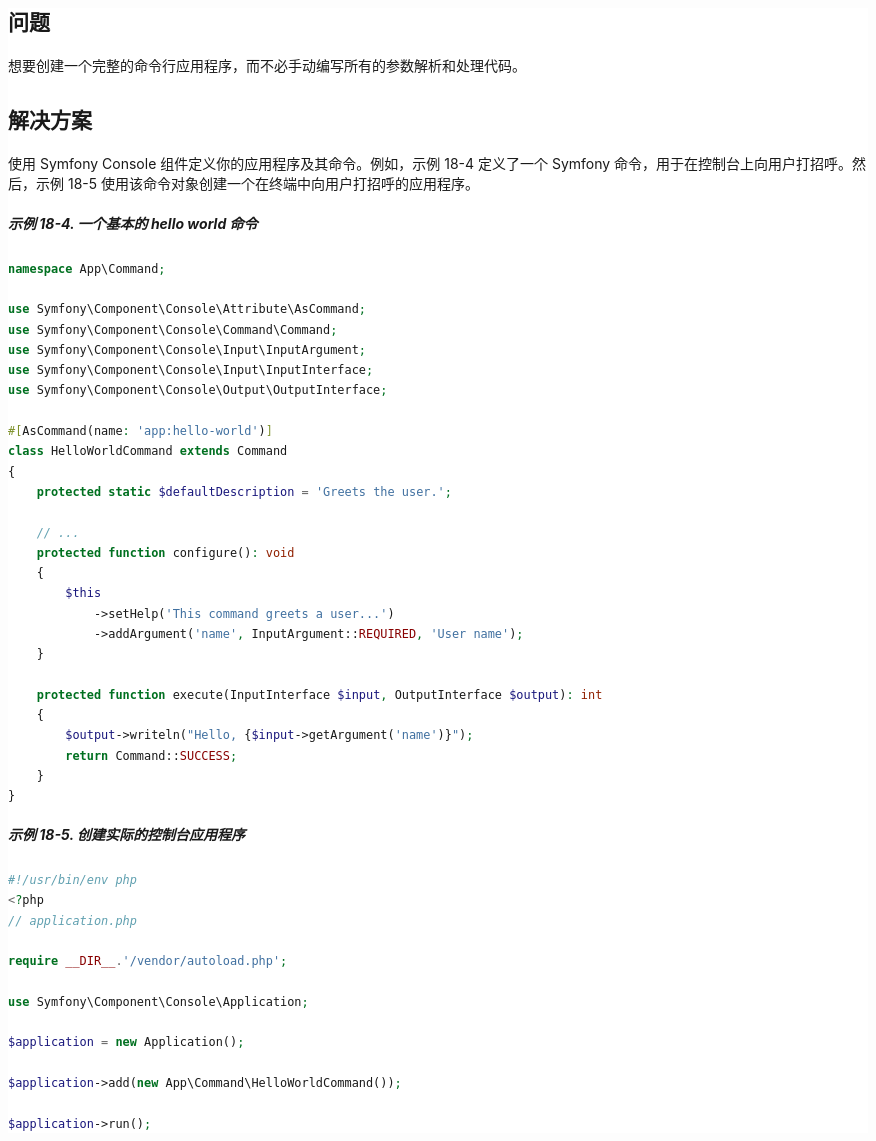 ## 问题

想要创建一个完整的命令行应用程序，而不必手动编写所有的参数解析和处理代码。

## 解决方案

使用 Symfony Console 组件定义你的应用程序及其命令。例如，示例 18-4 定义了一个 Symfony 命令，用于在控制台上向用户打招呼。然后，示例 18-5 使用该命令对象创建一个在终端中向用户打招呼的应用程序。

##### 示例 18-4\. 一个基本的 hello world 命令

```php
namespace App\Command;

use Symfony\Component\Console\Attribute\AsCommand;
use Symfony\Component\Console\Command\Command;
use Symfony\Component\Console\Input\InputArgument;
use Symfony\Component\Console\Input\InputInterface;
use Symfony\Component\Console\Output\OutputInterface;

#[AsCommand(name: 'app:hello-world')]
class HelloWorldCommand extends Command
{
    protected static $defaultDescription = 'Greets the user.';

    // ...
    protected function configure(): void
    {
        $this
            ->setHelp('This command greets a user...')
            ->addArgument('name', InputArgument::REQUIRED, 'User name');
    }

    protected function execute(InputInterface $input, OutputInterface $output): int
    {
        $output->writeln("Hello, {$input->getArgument('name')}");
        return Command::SUCCESS;
    }
}
```

##### 示例 18-5\. 创建实际的控制台应用程序

```php
#!/usr/bin/env php
<?php
// application.php

require __DIR__.'/vendor/autoload.php';

use Symfony\Component\Console\Application;

$application = new Application();

$application->add(new App\Command\HelloWorldCommand());

$application->run();
```
